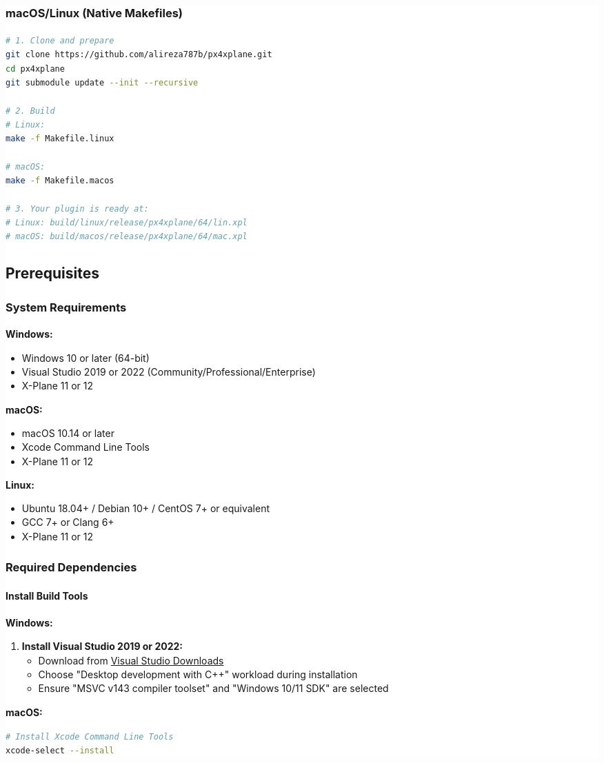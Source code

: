 ### macOS/Linux (Native Makefiles)
```bash
# 1. Clone and prepare
git clone https://github.com/alireza787b/px4xplane.git
cd px4xplane
git submodule update --init --recursive

# 2. Build
# Linux:
make -f Makefile.linux

# macOS:
make -f Makefile.macos

# 3. Your plugin is ready at:
# Linux: build/linux/release/px4xplane/64/lin.xpl
# macOS: build/macos/release/px4xplane/64/mac.xpl
```

## Prerequisites

### System Requirements

**Windows:**
- Windows 10 or later (64-bit)
- Visual Studio 2019 or 2022 (Community/Professional/Enterprise)
- X-Plane 11 or 12

**macOS:**
- macOS 10.14 or later
- Xcode Command Line Tools
- X-Plane 11 or 12

**Linux:**
- Ubuntu 18.04+ / Debian 10+ / CentOS 7+ or equivalent
- GCC 7+ or Clang 6+
- X-Plane 11 or 12

### Required Dependencies

#### Install Build Tools

**Windows:**
1. **Install Visual Studio 2019 or 2022:**
   - Download from [Visual Studio Downloads](https://visualstudio.microsoft.com/downloads/)
   - Choose "Desktop development with C++" workload during installation
   - Ensure "MSVC v143 compiler toolset" and "Windows 10/11 SDK" are selected

**macOS:**
```bash
# Install Xcode Command Line Tools
xcode-select --install
```
